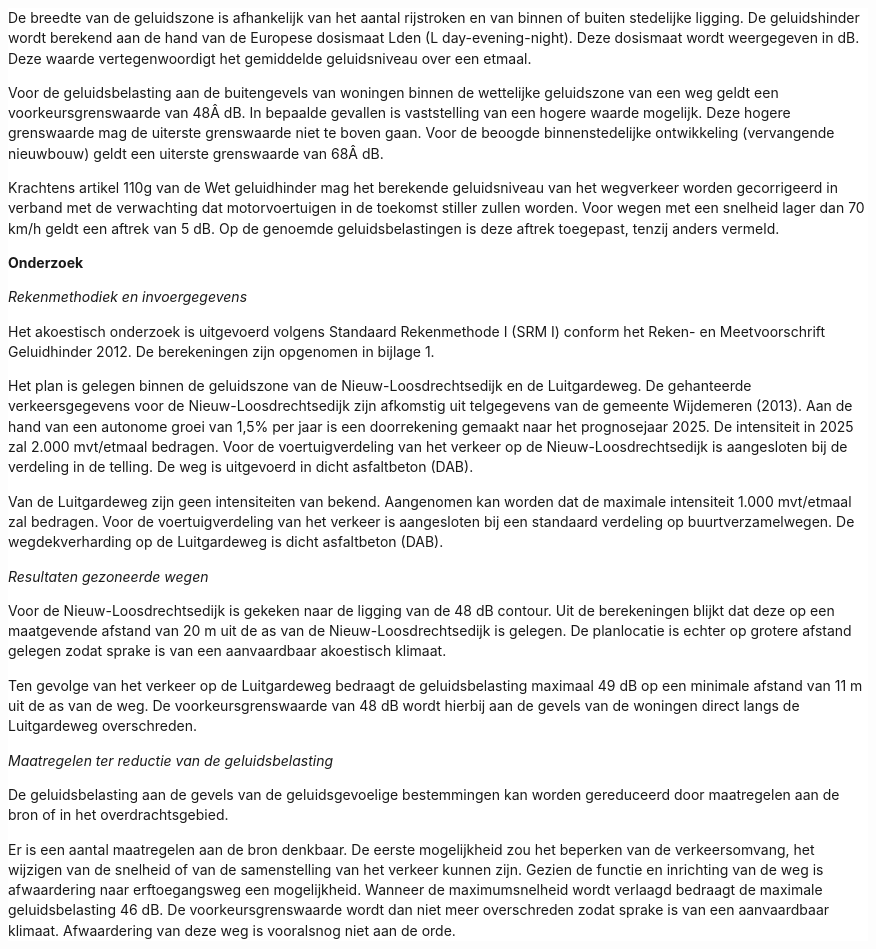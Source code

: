 De breedte van de geluidszone is afhankelijk van het aantal rijstroken en van binnen of buiten stedelijke ligging. De geluidshinder wordt berekend aan de hand van de Europese dosismaat Lden (L day\-evening\-night). Deze dosismaat wordt weergegeven in dB. Deze waarde vertegenwoordigt het gemiddelde geluidsniveau over een etmaal.

Voor de geluidsbelasting aan de buitengevels van woningen binnen de wettelijke geluidszone van een weg geldt een voorkeursgrenswaarde van 48Â dB. In bepaalde gevallen is vaststelling van een hogere waarde mogelijk. Deze hogere grenswaarde mag de uiterste grenswaarde niet te boven gaan. Voor de beoogde binnenstedelijke ontwikkeling (vervangende nieuwbouw) geldt een uiterste grenswaarde van 68Â dB.

Krachtens artikel 110g van de Wet geluidhinder mag het berekende geluidsniveau van het wegverkeer worden gecorrigeerd in verband met de verwachting dat motorvoertuigen in de toekomst stiller zullen worden. Voor wegen met een snelheid lager dan 70 km/h geldt een aftrek van 5 dB. Op de genoemde geluidsbelastingen is deze aftrek toegepast, tenzij anders vermeld.

**Onderzoek**

*Rekenmethodiek en invoergegevens*

Het akoestisch onderzoek is uitgevoerd volgens Standaard Rekenmethode I (SRM I) conform het Reken\- en Meetvoorschrift Geluidhinder 2012\. De berekeningen zijn opgenomen in bijlage 1.

Het plan is gelegen binnen de geluidszone van de Nieuw\-Loosdrechtsedijk en de Luitgardeweg. De gehanteerde verkeersgegevens voor de Nieuw\-Loosdrechtsedijk zijn afkomstig uit telgegevens van de gemeente Wijdemeren (2013\). Aan de hand van een autonome groei van 1,5% per jaar is een doorrekening gemaakt naar het prognosejaar 2025\. De intensiteit in 2025 zal 2\.000 mvt/etmaal bedragen. Voor de voertuigverdeling van het verkeer op de Nieuw\-Loosdrechtsedijk is aangesloten bij de verdeling in de telling. De weg is uitgevoerd in dicht asfaltbeton (DAB).

Van de Luitgardeweg zijn geen intensiteiten van bekend. Aangenomen kan worden dat de maximale intensiteit 1\.000 mvt/etmaal zal bedragen. Voor de voertuigverdeling van het verkeer is aangesloten bij een standaard verdeling op buurtverzamelwegen. De wegdekverharding op de Luitgardeweg is dicht asfaltbeton (DAB).

*Resultaten gezoneerde wegen*

Voor de Nieuw\-Loosdrechtsedijk is gekeken naar de ligging van de 48 dB contour. Uit de berekeningen blijkt dat deze op een maatgevende afstand van 20 m uit de as van de Nieuw\-Loosdrechtsedijk is gelegen. De planlocatie is echter op grotere afstand gelegen zodat sprake is van een aanvaardbaar akoestisch klimaat.

Ten gevolge van het verkeer op de Luitgardeweg bedraagt de geluidsbelasting maximaal 49 dB op een minimale afstand van 11 m uit de as van de weg. De voorkeursgrenswaarde van 48 dB wordt hierbij aan de gevels van de woningen direct langs de Luitgardeweg overschreden.

*Maatregelen ter reductie van de geluidsbelasting*

De geluidsbelasting aan de gevels van de geluidsgevoelige bestemmingen kan worden gereduceerd door maatregelen aan de bron of in het overdrachtsgebied.

Er is een aantal maatregelen aan de bron denkbaar. De eerste mogelijkheid zou het beperken van de verkeersomvang, het wijzigen van de snelheid of van de samenstelling van het verkeer kunnen zijn. Gezien de functie en inrichting van de weg is afwaardering naar erftoegangsweg een mogelijkheid. Wanneer de maximumsnelheid wordt verlaagd bedraagt de maximale geluidsbelasting 46 dB. De voorkeursgrenswaarde wordt dan niet meer overschreden zodat sprake is van een aanvaardbaar klimaat. Afwaardering van deze weg is vooralsnog niet aan de orde.
